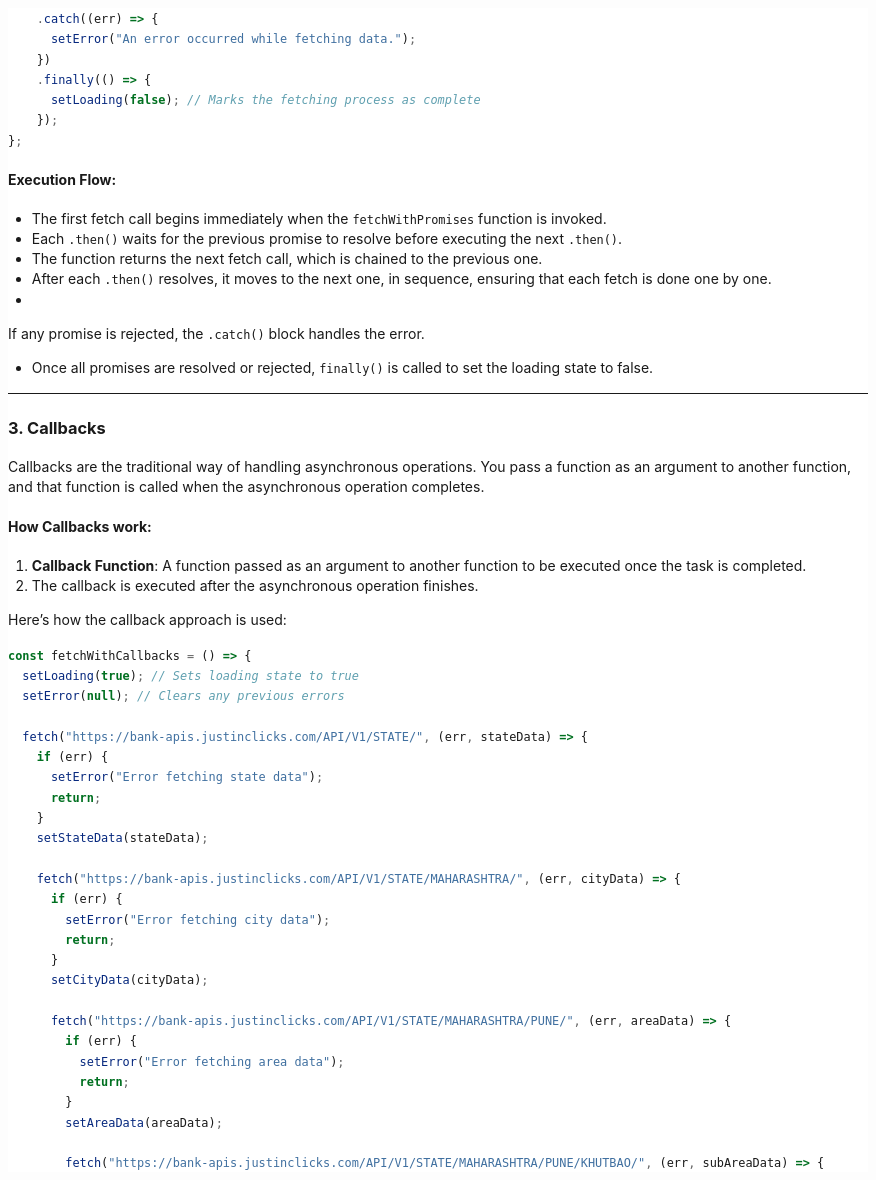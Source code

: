 ```js
    .catch((err) => {
      setError("An error occurred while fetching data.");
    })
    .finally(() => {
      setLoading(false); // Marks the fetching process as complete
    });
};
```

#### **Execution Flow:**

- The first fetch call begins immediately when the `fetchWithPromises` function is invoked.
- Each `.then()` waits for the previous promise to resolve before executing the next `.then()`.
- The function returns the next fetch call, which is chained to the previous one.
- After each `.then()` resolves, it moves to the next one, in sequence, ensuring that each fetch is done one by one.
-

 If any promise is rejected, the `.catch()` block handles the error.
- Once all promises are resolved or rejected, `finally()` is called to set the loading state to false.

---

### 3. **Callbacks**

Callbacks are the traditional way of handling asynchronous operations. You pass a function as an argument to another function, and that function is called when the asynchronous operation completes.

#### **How Callbacks work:**

1. **Callback Function**: A function passed as an argument to another function to be executed once the task is completed.
2. The callback is executed after the asynchronous operation finishes.

Here’s how the callback approach is used:

```js
const fetchWithCallbacks = () => {
  setLoading(true); // Sets loading state to true
  setError(null); // Clears any previous errors

  fetch("https://bank-apis.justinclicks.com/API/V1/STATE/", (err, stateData) => {
    if (err) {
      setError("Error fetching state data");
      return;
    }
    setStateData(stateData);

    fetch("https://bank-apis.justinclicks.com/API/V1/STATE/MAHARASHTRA/", (err, cityData) => {
      if (err) {
        setError("Error fetching city data");
        return;
      }
      setCityData(cityData);

      fetch("https://bank-apis.justinclicks.com/API/V1/STATE/MAHARASHTRA/PUNE/", (err, areaData) => {
        if (err) {
          setError("Error fetching area data");
          return;
        }
        setAreaData(areaData);

        fetch("https://bank-apis.justinclicks.com/API/V1/STATE/MAHARASHTRA/PUNE/KHUTBAO/", (err, subAreaData) => {
```